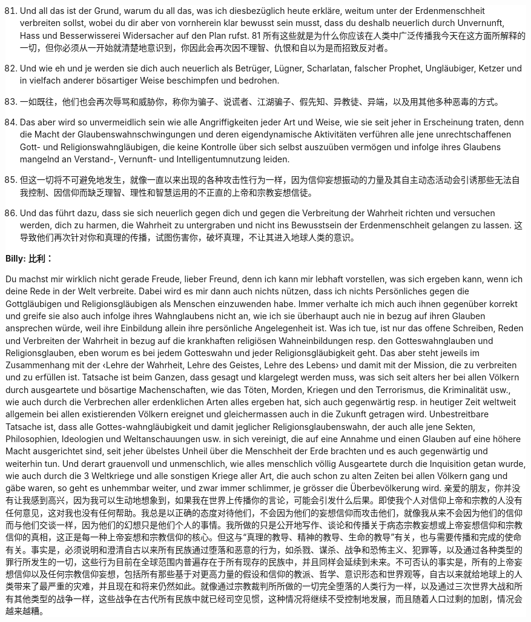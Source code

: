 81. Und all das ist der Grund, warum du all das, was ich diesbezüglich heute erkläre, weitum unter der Erdenmenschheit verbreiten sollst, wobei du dir aber von vornherein klar bewusst sein musst, dass du deshalb neuerlich durch Unvernunft, Hass und Besserwisserei Widersacher auf den Plan rufst.
81 所有这些就是为什么你应该在人类中广泛传播我今天在这方面所解释的一切，但你必须从一开始就清楚地意识到，你因此会再次因不理智、仇恨和自以为是而招致反对者。

82. Und wie eh und je werden sie dich auch neuerlich als Betrüger, Lügner, Scharlatan, falscher Prophet, Ungläubiger, Ketzer und in vielfach anderer bösartiger Weise beschimpfen und bedrohen.
82. 一如既往，他们也会再次辱骂和威胁你，称你为骗子、说谎者、江湖骗子、假先知、异教徒、异端，以及用其他多种恶毒的方式。

83. Das aber wird so unvermeidlich sein wie alle Angriffigkeiten jeder Art und Weise, wie sie seit jeher in Erscheinung traten, denn die Macht der Glaubenswahnschwingungen und deren eigendynamische Aktivitäten verführen alle jene unrechtschaffenen Gott- und Religionswahngläubigen, die keine Kontrolle über sich selbst auszuüben vermögen und infolge ihres Glaubens mangelnd an Verstand-, Vernunft- und Intelligentumnutzung leiden.
83. 但这一切将不可避免地发生，就像一直以来出现的各种攻击性行为一样，因为信仰妄想振动的力量及其自主动态活动会引诱那些无法自我控制、因信仰而缺乏理智、理性和智慧运用的不正直的上帝和宗教妄想信徒。

84. Und das führt dazu, dass sie sich neuerlich gegen dich und gegen die Verbreitung der Wahrheit richten und versuchen werden, dich zu harmen, die Wahrheit zu untergraben und nicht ins Bewusstsein der Erdenmenschheit gelangen zu lassen.
这导致他们再次针对你和真理的传播，试图伤害你，破坏真理，不让其进入地球人类的意识。

**Billy:**
**比利：**

Du machst mir wirklich nicht gerade Freude, lieber Freund, denn ich kann mir lebhaft vorstellen, was sich ergeben kann, wenn ich deine Rede in der Welt verbreite. Dabei wird es mir dann auch nichts nützen, dass ich nichts Persönliches gegen die Gottgläubigen und Religionsgläubigen als Menschen einzuwenden habe. Immer verhalte ich mich auch ihnen gegenüber korrekt und greife sie also auch infolge ihres Wahnglaubens nicht an, wie ich sie überhaupt auch nie in bezug auf ihren Glauben ansprechen würde, weil ihre Einbildung allein ihre persönliche Angelegenheit ist. Was ich tue, ist nur das offene Schreiben, Reden und Verbreiten der Wahrheit in bezug auf die krankhaften religiösen Wahneinbildungen resp. den Gotteswahnglauben und Religionsglauben, eben worum es bei jedem Gotteswahn und jeder Religionsgläubigkeit geht. Das aber steht jeweils im Zusammenhang mit der ‹Lehre der Wahrheit, Lehre des Geistes, Lehre des Lebens› und damit mit der Mission, die zu verbreiten und zu erfüllen ist. Tatsache ist beim Ganzen, dass gesagt und klargelegt werden muss, was sich seit alters her bei allen Völkern durch ausgeartete und bösartige Machenschaften, wie das Töten, Morden, Kriegen und den Terrorismus, die Kriminalität usw., wie auch durch die Verbrechen aller erdenklichen Arten alles ergeben hat, sich auch gegenwärtig resp. in heutiger Zeit weltweit allgemein bei allen existierenden Völkern ereignet und gleichermassen auch in die Zukunft getragen wird. Unbestreitbare Tatsache ist, dass alle Gottes-wahngläubigkeit und damit jeglicher Religionsglaubenswahn, der auch alle jene Sekten, Philosophien, Ideologien und Weltanschauungen usw. in sich vereinigt, die auf eine Annahme und einen Glauben auf eine höhere Macht ausgerichtet sind, seit jeher übelstes Unheil über die Menschheit der Erde brachten und es auch gegenwärtig und weiterhin tun. Und derart grauenvoll und unmenschlich, wie alles menschlich völlig Ausgeartete durch die Inquisition getan wurde, wie auch durch die 3 Weltkriege und alle sonstigen Kriege aller Art, die auch schon zu alten Zeiten bei allen Völkern gang und gäbe waren, so geht es unhemmbar weiter, und zwar immer schlimmer, je grösser die Überbevölkerung wird.
亲爱的朋友，你并没有让我感到高兴，因为我可以生动地想象到，如果我在世界上传播你的言论，可能会引发什么后果。即使我个人对信仰上帝和宗教的人没有任何意见，这对我也没有任何帮助。我总是以正确的态度对待他们，不会因为他们的妄想信仰而攻击他们，就像我从来不会因为他们的信仰而与他们交谈一样，因为他们的幻想只是他们个人的事情。我所做的只是公开地写作、谈论和传播关于病态宗教妄想或上帝妄想信仰和宗教信仰的真相，这正是每一种上帝妄想和宗教信仰的核心。但这与“真理的教导、精神的教导、生命的教导”有关，也与需要传播和完成的使命有关。事实是，必须说明和澄清自古以来所有民族通过堕落和恶意的行为，如杀戮、谋杀、战争和恐怖主义、犯罪等，以及通过各种类型的罪行所发生的一切，这些行为目前在全球范围内普遍存在于所有现存的民族中，并且同样会延续到未来。不可否认的事实是，所有的上帝妄想信仰以及任何宗教信仰妄想，包括所有那些基于对更高力量的假设和信仰的教派、哲学、意识形态和世界观等，自古以来就给地球上的人类带来了最严重的灾难，并且现在和将来仍然如此。就像通过宗教裁判所所做的一切完全堕落的人类行为一样，以及通过三次世界大战和所有其他类型的战争一样，这些战争在古代所有民族中就已经司空见惯，这种情况将继续不受控制地发展，而且随着人口过剩的加剧，情况会越来越糟。
